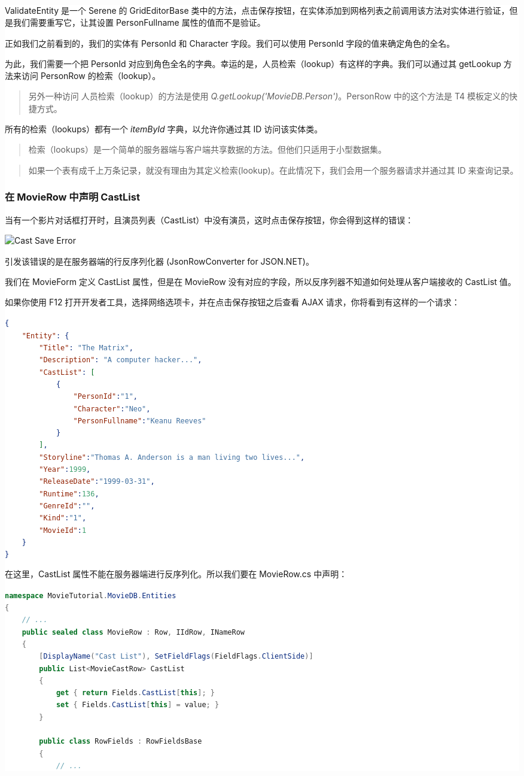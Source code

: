 ValidateEntity 是一个 Serene 的 GridEditorBase 类中的方法，点击保存按钮，在实体添加到网格列表之前调用该方法对实体进行验证，但是我们需要重写它，让其设置 PersonFullname 属性的值而不是验证。

正如我们之前看到的，我们的实体有 PersonId 和 Character 字段。我们可以使用 PersonId 字段的值来确定角色的全名。

为此，我们需要一个把 PersonId 对应到角色全名的字典。幸运的是，人员检索（lookup）有这样的字典。我们可以通过其 getLookup 方法来访问 PersonRow 的检索（lookup）。

> 另外一种访问 人员检索（lookup）的方法是使用 *Q.getLookup('MovieDB.Person')*。PersonRow 中的这个方法是 T4 模板定义的快捷方式。 

所有的检索（lookups）都有一个 *itemById* 字典，以允许你通过其 ID 访问该实体类。

> 检索（lookups）是一个简单的服务器端与客户端共享数据的方法。但他们只适用于小型数据集。 

> 如果一个表有成千上万条记录，就没有理由为其定义检索(lookup)。在此情况下，我们会用一个服务器请求并通过其 ID 来查询记录。


### 在 MovieRow 中声明 CastList 

当有一个影片对话框打开时，且演员列表（CastList）中没有演员，这时点击保存按钮，你会得到这样的错误：

![Cast Save Error](img/mdb_castgrid_saveerror.png)

引发该错误的是在服务器端的行反序列化器 (JsonRowConverter for JSON.NET)。 

我们在 MovieForm 定义 CastList 属性，但是在 MovieRow 没有对应的字段，所以反序列器不知道如何处理从客户端接收的 CastList 值。 

如果你使用 F12 打开开发者工具，选择网络选项卡，并在点击保存按钮之后查看 AJAX 请求，你将看到有这样的一个请求：

```json
{
    "Entity": {
        "Title": "The Matrix",
        "Description": "A computer hacker...",
        "CastList": [
            {
                "PersonId":"1",
                "Character":"Neo",
                "PersonFullname":"Keanu Reeves"
            }
        ],
        "Storyline":"Thomas A. Anderson is a man living two lives...",
        "Year":1999,
        "ReleaseDate":"1999-03-31",
        "Runtime":136,
        "GenreId":"",
        "Kind":"1",
        "MovieId":1
    }
}
```

在这里，CastList 属性不能在服务器端进行反序列化。所以我们要在 MovieRow.cs 中声明：

```cs
namespace MovieTutorial.MovieDB.Entities
{
    // ...
    public sealed class MovieRow : Row, IIdRow, INameRow
    {
        [DisplayName("Cast List"), SetFieldFlags(FieldFlags.ClientSide)]
        public List<MovieCastRow> CastList
        {
            get { return Fields.CastList[this]; }
            set { Fields.CastList[this] = value; }
        }

        public class RowFields : RowFieldsBase
        {
            // ...
```